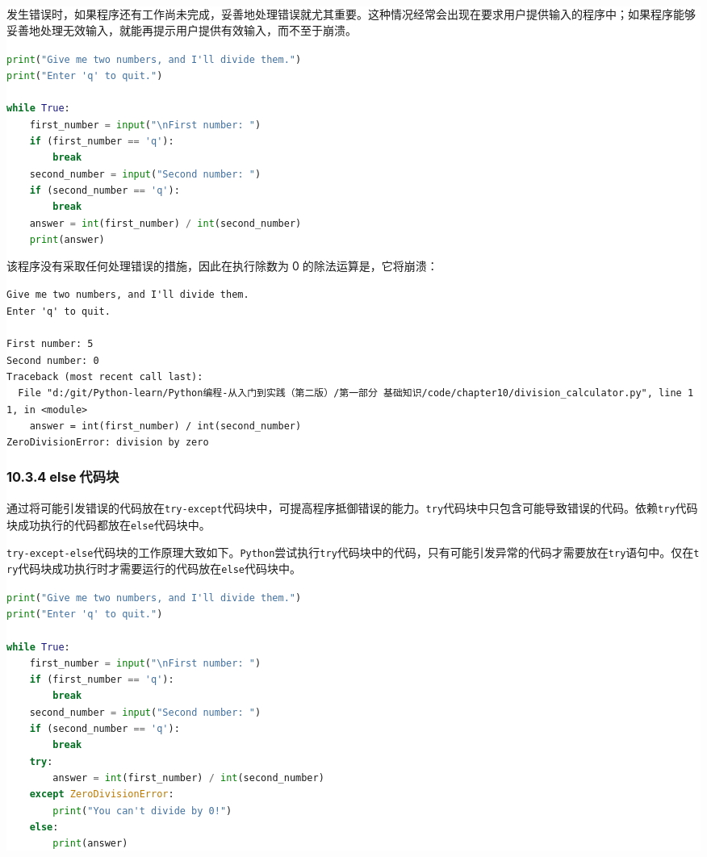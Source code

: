 发生错误时，如果程序还有工作尚未完成，妥善地处理错误就尤其重要。这种情况经常会出现在要求用户提供输入的程序中；如果程序能够妥善地处理无效输入，就能再提示用户提供有效输入，而不至于崩溃。

```python
print("Give me two numbers, and I'll divide them.")
print("Enter 'q' to quit.")

while True:
    first_number = input("\nFirst number: ")
    if (first_number == 'q'):
        break
    second_number = input("Second number: ")
    if (second_number == 'q'):
        break
    answer = int(first_number) / int(second_number)
    print(answer)
```

该程序没有采取任何处理错误的措施，因此在执行除数为 0 的除法运算是，它将崩溃：

```
Give me two numbers, and I'll divide them.
Enter 'q' to quit.

First number: 5
Second number: 0
Traceback (most recent call last):
  File "d:/git/Python-learn/Python编程-从入门到实践（第二版）/第一部分 基础知识/code/chapter10/division_calculator.py", line 11, in <module>
    answer = int(first_number) / int(second_number)
ZeroDivisionError: division by zero
```

### 10.3.4 else 代码块

通过将可能引发错误的代码放在`try-except`代码块中，可提高程序抵御错误的能力。`try`代码块中只包含可能导致错误的代码。依赖`try`代码块成功执行的代码都放在`else`代码块中。

`try-except-else`代码块的工作原理大致如下。`Python`尝试执行`try`代码块中的代码，只有可能引发异常的代码才需要放在`try`语句中。仅在`try`代码块成功执行时才需要运行的代码放在`else`代码块中。

```python
print("Give me two numbers, and I'll divide them.")
print("Enter 'q' to quit.")

while True:
    first_number = input("\nFirst number: ")
    if (first_number == 'q'):
        break
    second_number = input("Second number: ")
    if (second_number == 'q'):
        break
    try:
        answer = int(first_number) / int(second_number)
    except ZeroDivisionError:
        print("You can't divide by 0!")
    else:
        print(answer)
```
